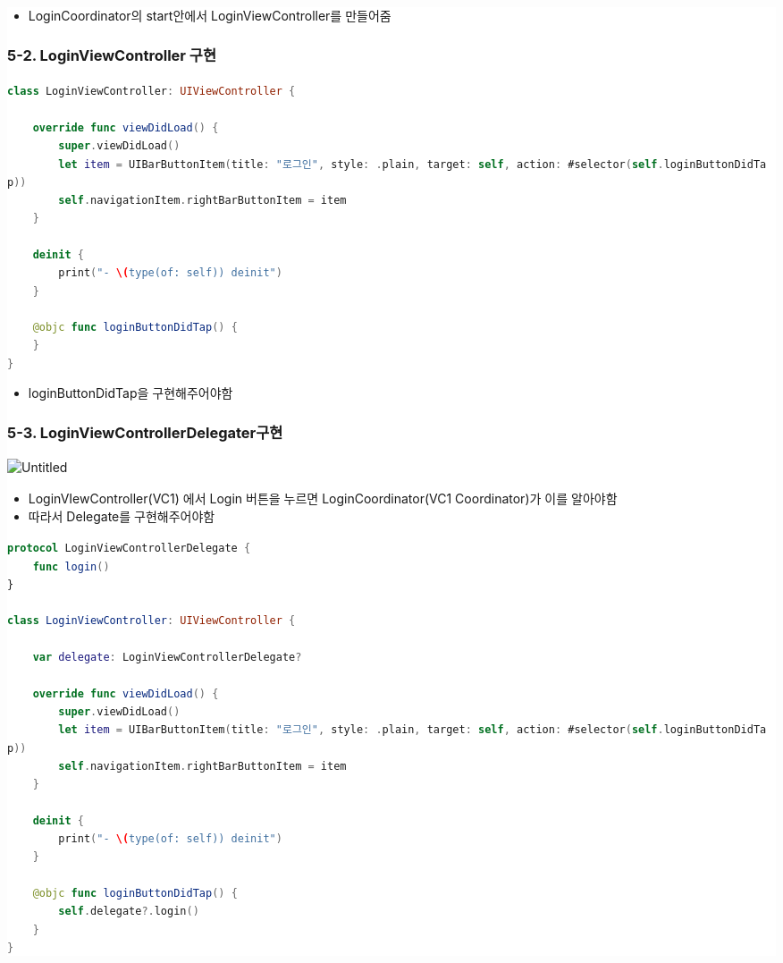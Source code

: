 - LoginCoordinator의 start안에서 LoginViewController를 만들어줌

### 5-2. LoginViewController 구현

```swift
class LoginViewController: UIViewController {
    
    override func viewDidLoad() {
        super.viewDidLoad()
        let item = UIBarButtonItem(title: "로그인", style: .plain, target: self, action: #selector(self.loginButtonDidTap))
        self.navigationItem.rightBarButtonItem = item
    }
    
    deinit {
        print("- \(type(of: self)) deinit")
    }
    
    @objc func loginButtonDidTap() {
    }
}
```

- loginButtonDidTap을 구현해주어야함

### 5-3. LoginViewControllerDelegater구현

![Untitled](https://prod-files-secure.s3.us-west-2.amazonaws.com/70493b82-132d-4a41-bf61-550a46ced5f0/a26ece08-aa6e-4f4e-ab03-e50a592dbb9c/Untitled.png)

- LoginVIewController(VC1) 에서 Login 버튼을 누르면 LoginCoordinator(VC1 Coordinator)가 이를 알아야함
- 따라서 Delegate를 구현해주어야함

```swift
protocol LoginViewControllerDelegate {
    func login()
}

class LoginViewController: UIViewController {

    var delegate: LoginViewControllerDelegate?
    
    override func viewDidLoad() {
        super.viewDidLoad()
        let item = UIBarButtonItem(title: "로그인", style: .plain, target: self, action: #selector(self.loginButtonDidTap))
        self.navigationItem.rightBarButtonItem = item
    }
    
    deinit {
        print("- \(type(of: self)) deinit")
    }
    
    @objc func loginButtonDidTap() {
        self.delegate?.login()
    }
}
```

